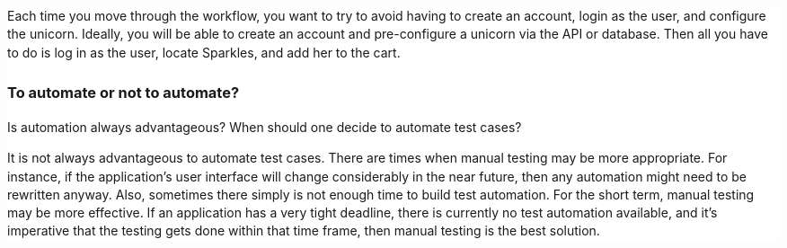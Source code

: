 Each time you move through the workflow,
you want to try to avoid having to create an account,
login as the user, and configure the unicorn.
Ideally, you will be able to create an account
and pre-configure a unicorn via the API or database.
Then all you have to do is log in as the user, locate Sparkles,
and add her to the cart.


### To automate or not to automate?

Is automation always advantageous? When should one decide to automate test
cases?

It is not always advantageous to automate test cases. There are times when
manual testing may be more appropriate. For instance, if the application’s user
interface will change considerably in the near future, then any automation
might need to be rewritten anyway. Also, sometimes there simply is not enough
time to build test automation. For the short term, manual testing may be more
effective. If an application has a very tight deadline, there is currently no
test automation available, and it’s imperative that the testing gets done within
that time frame, then manual testing is the best solution.
